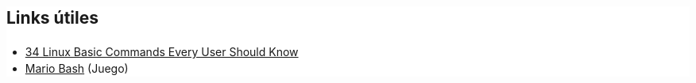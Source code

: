 ## Links útiles

- [34 Linux Basic Commands Every User Should Know](https://www.hostinger.com/tutorials/linux-commands)
- [Mario Bash](https://faq.utnso.com.ar/mariobash) (Juego)
